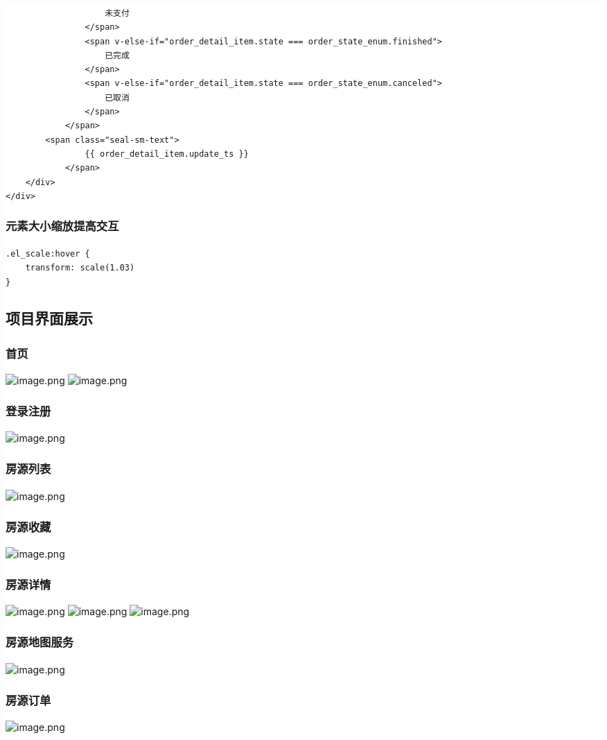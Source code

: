 ```
                    未支付
                </span>
                <span v-else-if="order_detail_item.state === order_state_enum.finished">
                    已完成
                </span>
                <span v-else-if="order_detail_item.state === order_state_enum.canceled">
                    已取消
                </span>
            </span>
        <span class="seal-sm-text">
                {{ order_detail_item.update_ts }}
            </span>
    </div>
</div>
```
### 元素大小缩放提高交互
```
.el_scale:hover {
    transform: scale(1.03)
}
```
## 项目界面展示
### 首页
![image.png](https://p3-juejin.byteimg.com/tos-cn-i-k3u1fbpfcp/71257888e35a4f90a9718dc9e97d5f0a~tplv-k3u1fbpfcp-zoom-1.image)
![image.png](https://p3-juejin.byteimg.com/tos-cn-i-k3u1fbpfcp/6c8b00da51ba457281d22948ee6a8fbd~tplv-k3u1fbpfcp-zoom-1.image)
### 登录注册
![image.png](https://p3-juejin.byteimg.com/tos-cn-i-k3u1fbpfcp/1073239a66e44d6ea27dcc78b7db5dc8~tplv-k3u1fbpfcp-zoom-1.image)

### 房源列表
![image.png](https://p3-juejin.byteimg.com/tos-cn-i-k3u1fbpfcp/16b5ec3000a3461c936a44b8944f80aa~tplv-k3u1fbpfcp-zoom-1.image)
### 房源收藏
![image.png](https://p3-juejin.byteimg.com/tos-cn-i-k3u1fbpfcp/e1e4d249357f46b6bd147d0362fc4f9b~tplv-k3u1fbpfcp-zoom-1.image)

### 房源详情
![image.png](https://p3-juejin.byteimg.com/tos-cn-i-k3u1fbpfcp/e17d14a9e0fe4e8a9fde764368fc65b4~tplv-k3u1fbpfcp-zoom-1.image)
![image.png](https://p3-juejin.byteimg.com/tos-cn-i-k3u1fbpfcp/8247f828f2e24c6b8b40b899c366d3fa~tplv-k3u1fbpfcp-zoom-1.image)
![image.png](https://p3-juejin.byteimg.com/tos-cn-i-k3u1fbpfcp/77968652aeed4493a8daf010d1ba93b9~tplv-k3u1fbpfcp-zoom-1.image)

### 房源地图服务
![image.png](https://p3-juejin.byteimg.com/tos-cn-i-k3u1fbpfcp/86d69ad736704aed8abeb277895036a6~tplv-k3u1fbpfcp-zoom-1.image)
### 房源订单
![image.png](https://p3-juejin.byteimg.com/tos-cn-i-k3u1fbpfcp/7949f2f448d140409ce14b60dc897f60~tplv-k3u1fbpfcp-zoom-1.image)
